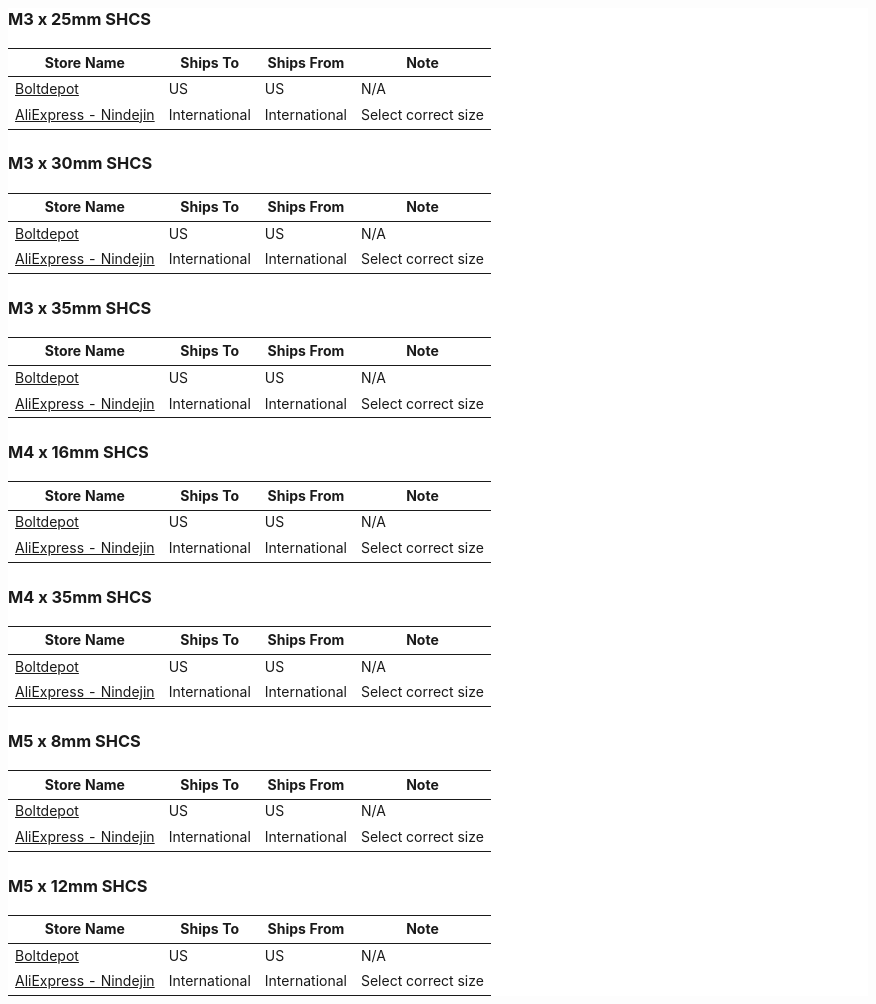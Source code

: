 ### **M3 x 25mm SHCS**

<table data-view="cards"><thead><tr><th>Store Name</th><th>Ships To</th><th>Ships From</th><th>Note</th></tr></thead><tbody><tr><td><a href="https://www.boltdepot.com/Product-Details.aspx?product=6384">Boltdepot</a></td><td>US</td><td>US</td><td>N/A</td></tr><tr><td><a href="https://s.click.aliexpress.com/e/_9yeIIO">AliExpress - Nindejin</a></td><td>International</td><td>International</td><td>Select correct size</td></tr></tbody></table>

### **M3 x 30mm SHCS**

<table data-view="cards"><thead><tr><th>Store Name</th><th>Ships To</th><th>Ships From</th><th>Note</th></tr></thead><tbody><tr><td><a href="https://www.boltdepot.com/Product-Details.aspx?product=6385">Boltdepot</a></td><td>US</td><td>US</td><td>N/A</td></tr><tr><td><a href="https://s.click.aliexpress.com/e/_9yeIIO">AliExpress - Nindejin</a></td><td>International</td><td>International</td><td>Select correct size</td></tr></tbody></table>

### **M3 x 35mm SHCS**

<table data-view="cards"><thead><tr><th>Store Name</th><th>Ships To</th><th>Ships From</th><th>Note</th></tr></thead><tbody><tr><td><a href="https://www.boltdepot.com/Product-Details.aspx?product=6386">Boltdepot</a></td><td>US</td><td>US</td><td>N/A</td></tr><tr><td><a href="https://s.click.aliexpress.com/e/_9yeIIO">AliExpress - Nindejin</a></td><td>International</td><td>International</td><td>Select correct size</td></tr></tbody></table>

### **M4 x 16mm SHCS**

<table data-view="cards"><thead><tr><th>Store Name</th><th>Ships To</th><th>Ships From</th><th>Note</th></tr></thead><tbody><tr><td><a href="https://www.boltdepot.com/Product-Details.aspx?product=6396">Boltdepot</a></td><td>US</td><td>US</td><td>N/A</td></tr><tr><td><a href="https://s.click.aliexpress.com/e/_9yeIIO">AliExpress - Nindejin</a></td><td>International</td><td>International</td><td>Select correct size</td></tr></tbody></table>

### **M4 x 35mm SHCS**

<table data-view="cards"><thead><tr><th>Store Name</th><th>Ships To</th><th>Ships From</th><th>Note</th></tr></thead><tbody><tr><td><a href="https://www.boltdepot.com/Product-Details.aspx?product=6398">Boltdepot</a></td><td>US</td><td>US</td><td>N/A</td></tr><tr><td><a href="https://s.click.aliexpress.com/e/_9yeIIO">AliExpress - Nindejin</a></td><td>International</td><td>International</td><td>Select correct size</td></tr></tbody></table>

### **M5 x 8mm SHCS**

<table data-view="cards"><thead><tr><th>Store Name</th><th>Ships To</th><th>Ships From</th><th>Note</th></tr></thead><tbody><tr><td><a href="https://www.boltdepot.com/Product-Details.aspx?product=6406">Boltdepot</a></td><td>US</td><td>US</td><td>N/A</td></tr><tr><td><a href="https://s.click.aliexpress.com/e/_9yeIIO">AliExpress - Nindejin</a></td><td>International</td><td>International</td><td>Select correct size</td></tr></tbody></table>

### **M5 x 12mm SHCS**

<table data-view="cards"><thead><tr><th>Store Name</th><th>Ships To</th><th>Ships From</th><th>Note</th></tr></thead><tbody><tr><td><a href="https://www.boltdepot.com/Product-Details.aspx?product=6408">Boltdepot</a></td><td>US</td><td>US</td><td>N/A</td></tr><tr><td><a href="https://s.click.aliexpress.com/e/_9yeIIO">AliExpress - Nindejin</a></td><td>International</td><td>International</td><td>Select correct size</td></tr></tbody></table>
